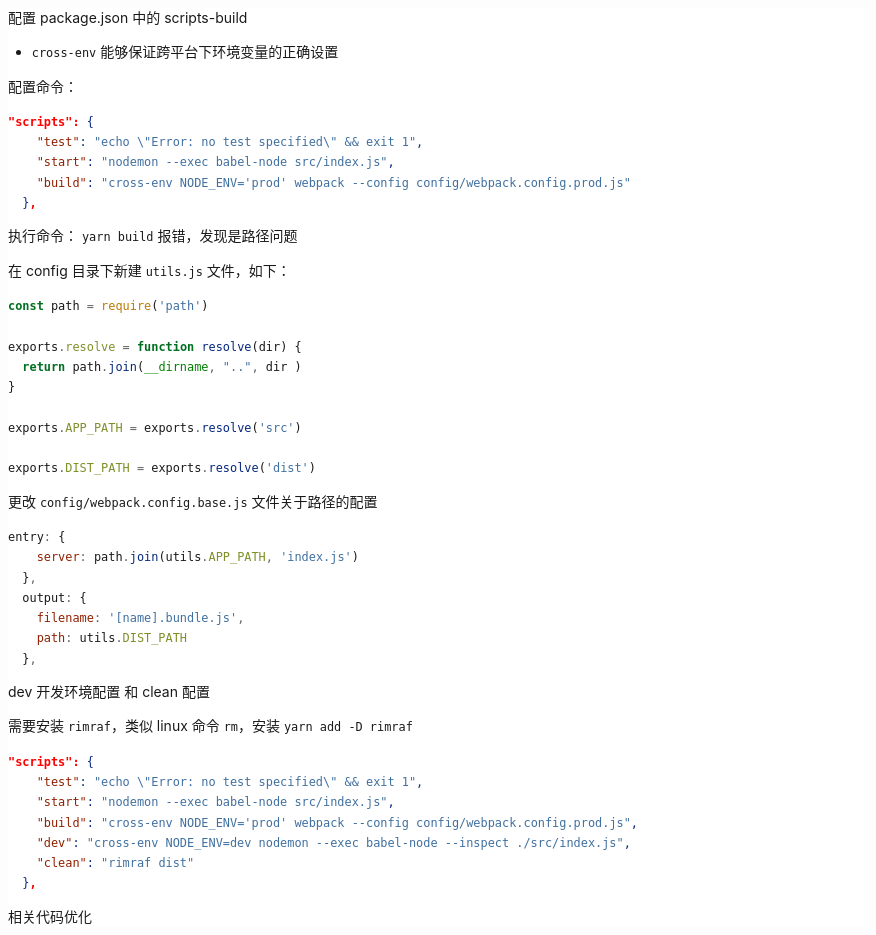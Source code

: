 配置 package.json 中的 scripts-build

- `cross-env` 能够保证跨平台下环境变量的正确设置

配置命令：

```json
"scripts": {
    "test": "echo \"Error: no test specified\" && exit 1",
    "start": "nodemon --exec babel-node src/index.js",
    "build": "cross-env NODE_ENV='prod' webpack --config config/webpack.config.prod.js"
  },
```

执行命令： `yarn build` 报错，发现是路径问题

在 config 目录下新建 `utils.js` 文件，如下：

```js
const path = require('path')

exports.resolve = function resolve(dir) {
  return path.join(__dirname, "..", dir )
}

exports.APP_PATH = exports.resolve('src')

exports.DIST_PATH = exports.resolve('dist')
```

更改 `config/webpack.config.base.js` 文件关于路径的配置

```js
entry: {
    server: path.join(utils.APP_PATH, 'index.js')
  },
  output: {
    filename: '[name].bundle.js',
    path: utils.DIST_PATH
  },
```


dev 开发环境配置 和 clean 配置

需要安装 `rimraf`，类似 linux 命令 `rm`，安装 `yarn add -D rimraf`

```json
"scripts": {
    "test": "echo \"Error: no test specified\" && exit 1",
    "start": "nodemon --exec babel-node src/index.js",
    "build": "cross-env NODE_ENV='prod' webpack --config config/webpack.config.prod.js",
    "dev": "cross-env NODE_ENV=dev nodemon --exec babel-node --inspect ./src/index.js",
    "clean": "rimraf dist"
  },
```

相关代码优化


